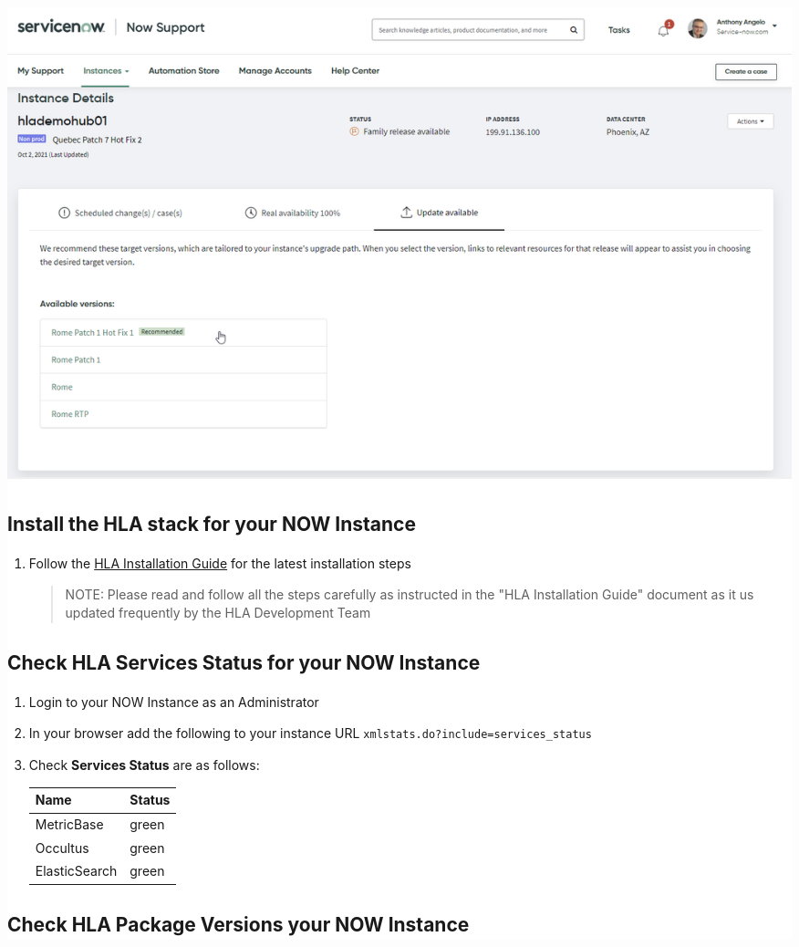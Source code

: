   ![Upgrade to Rome](upgrade-to-rome.png)

## Install the HLA stack for your NOW Instance

1. Follow the [HLA Installation Guide](hla-installation-guide.pdf) for the latest installation steps

   > NOTE: Please read and follow all the steps carefully as instructed in the "HLA Installation Guide" document as it us updated frequently by the HLA Development Team

## Check HLA Services Status for your NOW Instance

1. Login to your NOW Instance as an Administrator
2. In your browser add the following to your instance URL `xmlstats.do?include=services_status`
3. Check **Services Status** are as follows:


   | Name          | Status |
   | --------------- | -------- |
   | MetricBase    | green  |
   | Occultus      | green  |
   | ElasticSearch | green  |

## Check HLA Package Versions your NOW Instance
